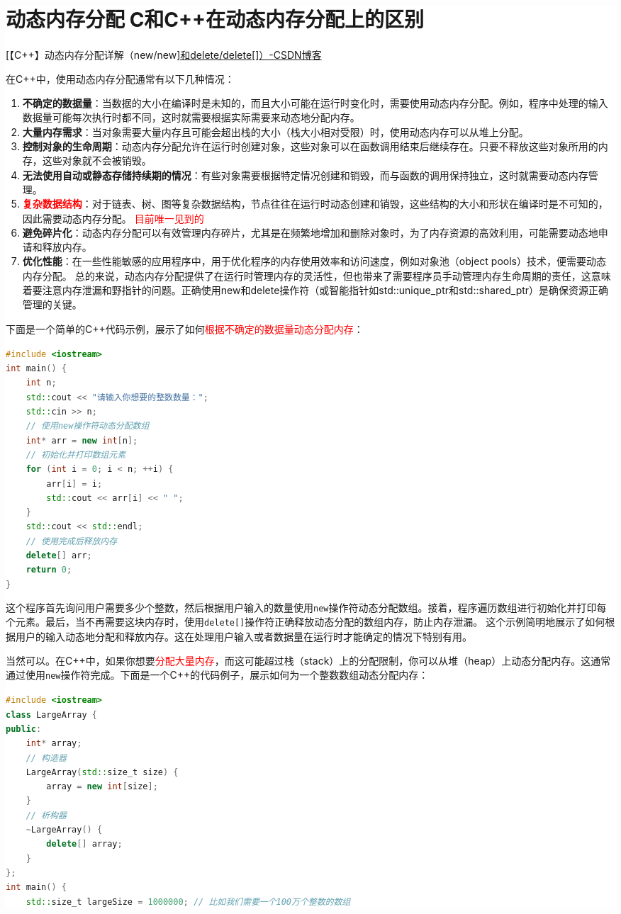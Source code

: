 # 动态内存分配   C和C++在动态内存分配上的区别

[【C++】动态内存分配详解（new/new[\]和delete/delete[]）-CSDN博客](https://blog.csdn.net/qq_40416052/article/details/82493916)



在C++中，使用动态内存分配通常有以下几种情况：
1. **不确定的数据量**：当数据的大小在编译时是未知的，而且大小可能在运行时变化时，需要使用动态内存分配。例如，程序中处理的输入数据量可能每次执行时都不同，这时就需要根据实际需要来动态地分配内存。
2. **大量内存需求**：当对象需要大量内存且可能会超出栈的大小（栈大小相对受限）时，使用动态内存可以从堆上分配。
3. **控制对象的生命周期**：动态内存分配允许在运行时创建对象，这些对象可以在函数调用结束后继续存在。只要不释放这些对象所用的内存，这些对象就不会被销毁。
4. **无法使用自动或静态存储持续期的情况**：有些对象需要根据特定情况创建和销毁，而与函数的调用保持独立，这时就需要动态内存管理。
5. **<font color='red'>复杂数据结构</font>**：对于链表、树、图等复杂数据结构，节点往往在运行时动态创建和销毁，这些结构的大小和形状在编译时是不可知的，因此需要动态内存分配。   <font color='red'>目前唯一见到的</font>
6. **避免碎片化**：动态内存分配可以有效管理内存碎片，尤其是在频繁地增加和删除对象时，为了内存资源的高效利用，可能需要动态地申请和释放内存。
7. **优化性能**：在一些性能敏感的应用程序中，用于优化程序的内存使用效率和访问速度，例如对象池（object pools）技术，便需要动态内存分配。
总的来说，动态内存分配提供了在运行时管理内存的灵活性，但也带来了需要程序员手动管理内存生命周期的责任，这意味着要注意内存泄漏和野指针的问题。正确使用new和delete操作符（或智能指针如std::unique_ptr和std::shared_ptr）是确保资源正确管理的关键。



下面是一个简单的C++代码示例，展示了如何<font color='red'>根据不确定的数据量动态分配内存</font>：
```cpp
#include <iostream>
int main() {
    int n;
    std::cout << "请输入你想要的整数数量：";
    std::cin >> n;
    // 使用new操作符动态分配数组
    int* arr = new int[n];
    // 初始化并打印数组元素
    for (int i = 0; i < n; ++i) {
        arr[i] = i;
        std::cout << arr[i] << " ";
    }
    std::cout << std::endl;
    // 使用完成后释放内存
    delete[] arr;
    return 0;
}
```
这个程序首先询问用户需要多少个整数，然后根据用户输入的数量使用`new`操作符动态分配数组。接着，程序遍历数组进行初始化并打印每个元素。最后，当不再需要这块内存时，使用`delete[]`操作符正确释放动态分配的数组内存，防止内存泄漏。
这个示例简明地展示了如何根据用户的输入动态地分配和释放内存。这在处理用户输入或者数据量在运行时才能确定的情况下特别有用。





当然可以。在C++中，如果你想要<font color='red'>分配大量内存</font>，而这可能超过栈（stack）上的分配限制，你可以从堆（heap）上动态分配内存。这通常通过使用`new`操作符完成。下面是一个C++的代码例子，展示如何为一个整数数组动态分配内存：
```cpp
#include <iostream>
class LargeArray {
public:
    int* array;
    // 构造器
    LargeArray(std::size_t size) {
        array = new int[size];
    }
    // 析构器
    ~LargeArray() {
        delete[] array;
    }
};
int main() {
    std::size_t largeSize = 1000000; // 比如我们需要一个100万个整数的数组
```